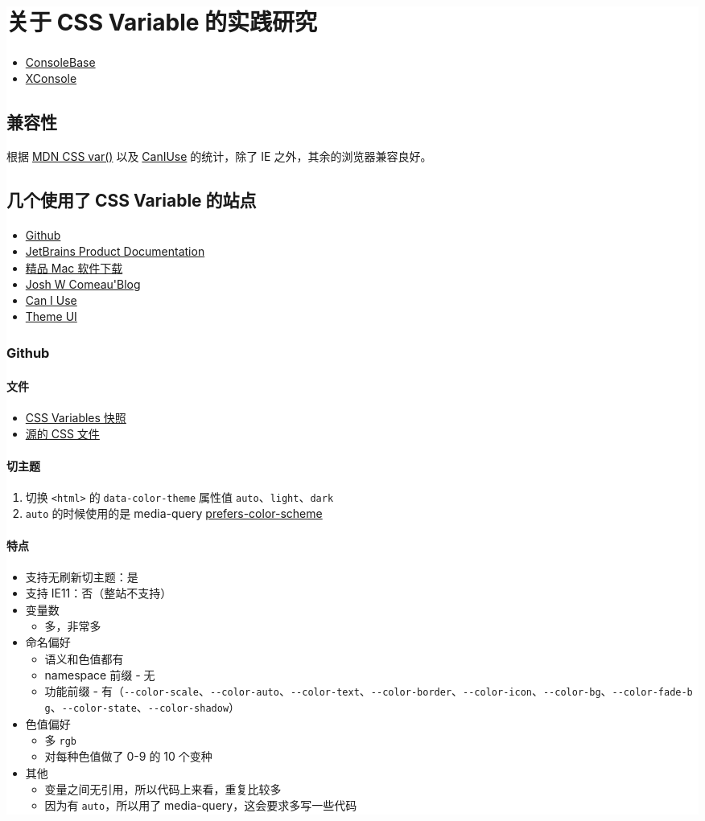 # 关于 CSS Variable 的实践研究

* [ConsoleBase](css/console-base.less)
* [XConsole](css/xconsole.less)

## 兼容性

根据 [MDN CSS var()](https://developer.mozilla.org/en-US/docs/Web/CSS/var()) 以及 [CanIUse](https://caniuse.com/css-variables) 的统计，除了 IE 之外，其余的浏览器兼容良好。

## 几个使用了 CSS Variable 的站点

* [Github](https://github.com/)
* [JetBrains Product Documentation](https://www.jetbrains.com/help)
* [精品 Mac 软件下载](https://www.macwk.com)
* [Josh W Comeau'Blog](https://www.joshwcomeau.com)
* [Can I Use](https://caniuse.com)
* [Theme UI](https://theme-ui.com/home)

### Github

#### 文件

* [CSS Variables 快照](css/github.less)
* [源的 CSS 文件](https://github.githubassets.com/assets/frameworks-240616ff945e6555bfb782d029c5a2c4.css)

#### 切主题

1. 切换 `<html>` 的 `data-color-theme` 属性值 `auto`、`light`、`dark`
2. `auto` 的时候使用的是 media-query [prefers-color-scheme](https://developer.mozilla.org/en-US/docs/Web/CSS/@media/prefers-color-scheme)

#### 特点

* 支持无刷新切主题：是
* 支持 IE11：否（整站不支持）
* 变量数
  + 多，非常多
* 命名偏好
  + 语义和色值都有
  + namespace 前缀 - 无
  + 功能前缀 - 有（`--color-scale`、`--color-auto`、`--color-text`、`--color-border`、`--color-icon`、`--color-bg`、`--color-fade-bg`、`--color-state`、`--color-shadow`）
* 色值偏好
  + 多 `rgb`
  + 对每种色值做了 0-9 的 10 个变种
* 其他
  + 变量之间无引用，所以代码上来看，重复比较多
  + 因为有 `auto`，所以用了 media-query，这会要求多写一些代码

